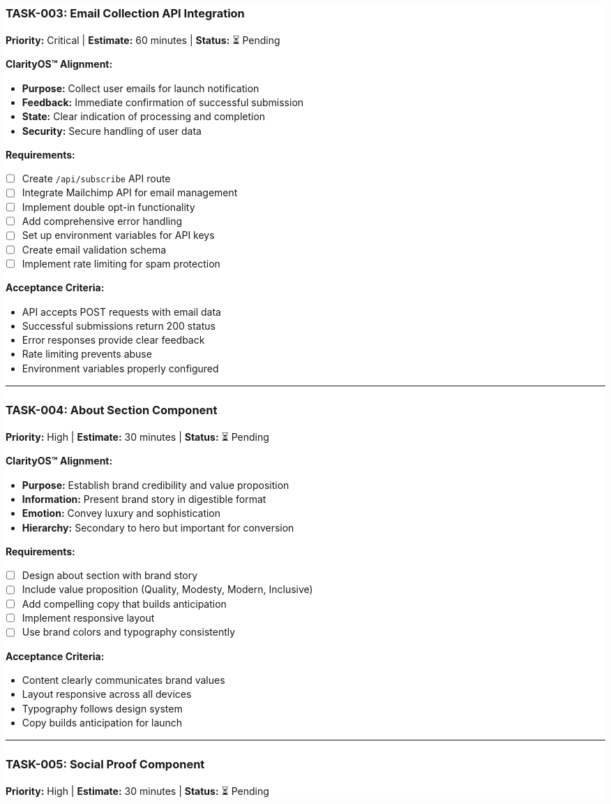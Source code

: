 
### TASK-003: Email Collection API Integration
**Priority:** Critical | **Estimate:** 60 minutes | **Status:** ⏳ Pending

**ClarityOS™ Alignment:**
- **Purpose:** Collect user emails for launch notification
- **Feedback:** Immediate confirmation of successful submission
- **State:** Clear indication of processing and completion
- **Security:** Secure handling of user data

**Requirements:**
- [ ] Create `/api/subscribe` API route
- [ ] Integrate Mailchimp API for email management
- [ ] Implement double opt-in functionality
- [ ] Add comprehensive error handling
- [ ] Set up environment variables for API keys
- [ ] Create email validation schema
- [ ] Implement rate limiting for spam protection

**Acceptance Criteria:**
- API accepts POST requests with email data
- Successful submissions return 200 status
- Error responses provide clear feedback
- Rate limiting prevents abuse
- Environment variables properly configured

---

### TASK-004: About Section Component
**Priority:** High | **Estimate:** 30 minutes | **Status:** ⏳ Pending

**ClarityOS™ Alignment:**
- **Purpose:** Establish brand credibility and value proposition
- **Information:** Present brand story in digestible format
- **Emotion:** Convey luxury and sophistication
- **Hierarchy:** Secondary to hero but important for conversion

**Requirements:**
- [ ] Design about section with brand story
- [ ] Include value proposition (Quality, Modesty, Modern, Inclusive)
- [ ] Add compelling copy that builds anticipation
- [ ] Implement responsive layout
- [ ] Use brand colors and typography consistently

**Acceptance Criteria:**
- Content clearly communicates brand values
- Layout responsive across all devices
- Typography follows design system
- Copy builds anticipation for launch

---

### TASK-005: Social Proof Component
**Priority:** High | **Estimate:** 30 minutes | **Status:** ⏳ Pending
